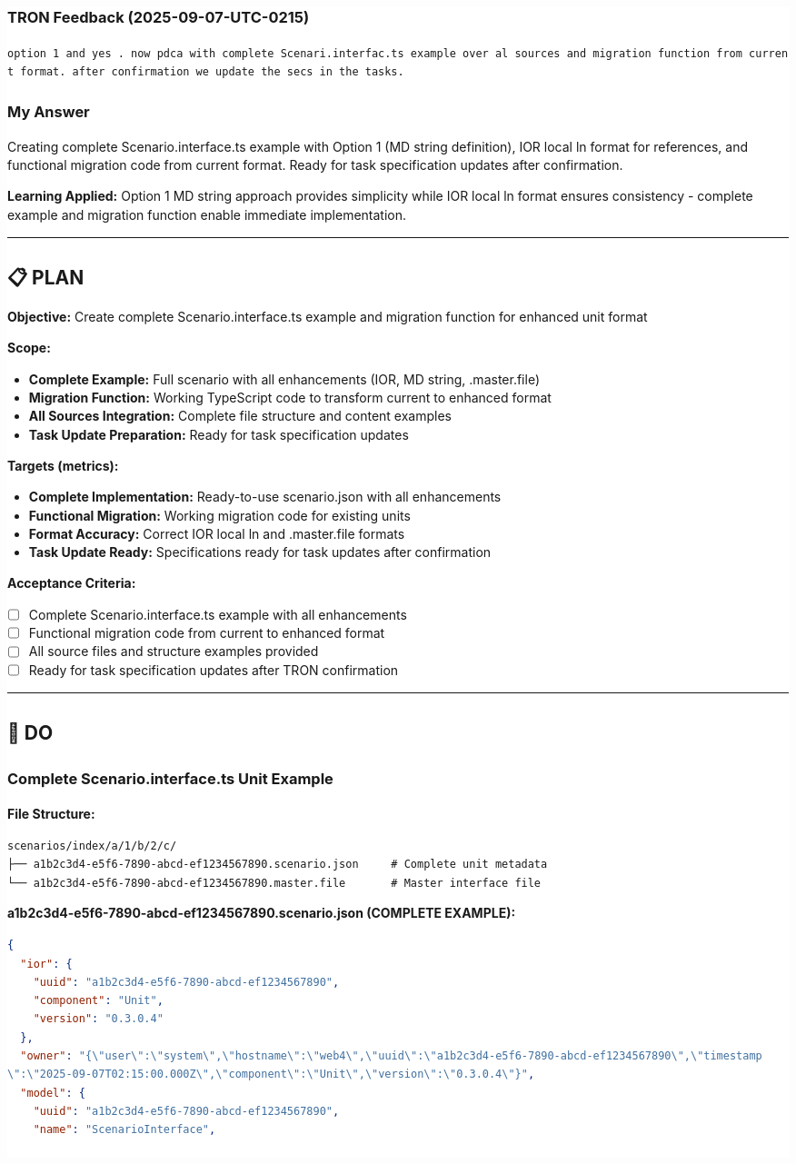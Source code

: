 ### **TRON Feedback (2025-09-07-UTC-0215)**
```quote
option 1 and yes . now pdca with complete Scenari.interfac.ts example over al sources and migration function from current format. after confirmation we update the secs in the tasks.
```

### **My Answer**
Creating complete Scenario.interface.ts example with Option 1 (MD string definition), IOR local ln format for references, and functional migration code from current format. Ready for task specification updates after confirmation.

**Learning Applied:** Option 1 MD string approach provides simplicity while IOR local ln format ensures consistency - complete example and migration function enable immediate implementation.

---

## **📋 PLAN**

**Objective:** Create complete Scenario.interface.ts example and migration function for enhanced unit format

**Scope:**
- **Complete Example:** Full scenario with all enhancements (IOR, MD string, .master.file)
- **Migration Function:** Working TypeScript code to transform current to enhanced format
- **All Sources Integration:** Complete file structure and content examples
- **Task Update Preparation:** Ready for task specification updates

**Targets (metrics):**
- **Complete Implementation:** Ready-to-use scenario.json with all enhancements
- **Functional Migration:** Working migration code for existing units
- **Format Accuracy:** Correct IOR local ln and .master.file formats
- **Task Update Ready:** Specifications ready for task updates after confirmation

**Acceptance Criteria:**
- [ ] Complete Scenario.interface.ts example with all enhancements
- [ ] Functional migration code from current to enhanced format
- [ ] All source files and structure examples provided
- [ ] Ready for task specification updates after TRON confirmation

---

## **🔧 DO**

### **Complete Scenario.interface.ts Unit Example**

**File Structure:**
```
scenarios/index/a/1/b/2/c/
├── a1b2c3d4-e5f6-7890-abcd-ef1234567890.scenario.json     # Complete unit metadata
└── a1b2c3d4-e5f6-7890-abcd-ef1234567890.master.file       # Master interface file
```

**a1b2c3d4-e5f6-7890-abcd-ef1234567890.scenario.json (COMPLETE EXAMPLE):**
```json
{
  "ior": {
    "uuid": "a1b2c3d4-e5f6-7890-abcd-ef1234567890",
    "component": "Unit",
    "version": "0.3.0.4"
  },
  "owner": "{\"user\":\"system\",\"hostname\":\"web4\",\"uuid\":\"a1b2c3d4-e5f6-7890-abcd-ef1234567890\",\"timestamp\":\"2025-09-07T02:15:00.000Z\",\"component\":\"Unit\",\"version\":\"0.3.0.4\"}",
  "model": {
    "uuid": "a1b2c3d4-e5f6-7890-abcd-ef1234567890",
    "name": "ScenarioInterface",
    
```